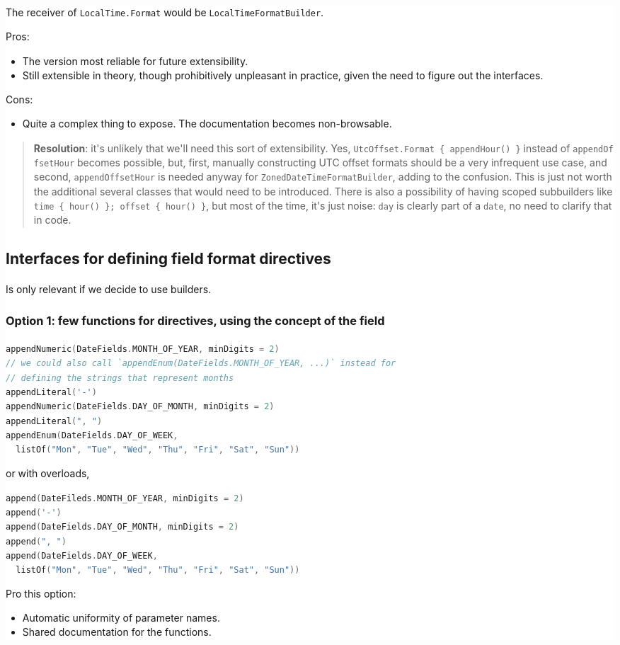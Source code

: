 The receiver of `LocalTime.Format` would be `LocalTimeFormatBuilder`.

Pros:

* The version most reliable for future extensibility.
* Still extensible in theory, though prohibitively unpleasant in practice, given
  the need to figure out the interfaces.

Cons:

* Quite a complex thing to expose. The documentation becomes non-browsable.

> **Resolution**: it's unlikely that we'll need this sort of extensibility.
> Yes, `UtcOffset.Format { appendHour() }` instead of `appendOffsetHour` becomes
> possible, but, first, manually constructing UTC offset formats should be a
> very infrequent use case, and second, `appendOffsetHour` is needed anyway for
> `ZonedDateTimeFormatBuilder`, adding to the confusion.
> This is just not worth the additional several classes that would need to be
> introduced.
> There is also a possibility of having scoped subbuilders like
> `time { hour() }; offset { hour() }`, but most of the time, it's just noise:
> `day` is clearly part of a `date`, no need to clarify that in code.


Interfaces for defining field format directives
-----------------------------------------------

Is only relevant if we decide to use builders.

### Option 1: few functions for directives, using the concept of the field

```kotlin
appendNumeric(DateFields.MONTH_OF_YEAR, minDigits = 2)
// we could also call `appendEnum(DateFields.MONTH_OF_YEAR, ...)` instead for
// defining the strings that represent months
appendLiteral('-')
appendNumeric(DateFields.DAY_OF_MONTH, minDigits = 2)
appendLiteral(", ")
appendEnum(DateFields.DAY_OF_WEEK,
  listOf("Mon", "Tue", "Wed", "Thu", "Fri", "Sat", "Sun"))
```
or with overloads,

```kotlin
append(DateFileds.MONTH_OF_YEAR, minDigits = 2)
append('-')
append(DateFields.DAY_OF_MONTH, minDigits = 2)
append(", ")
append(DateFields.DAY_OF_WEEK,
  listOf("Mon", "Tue", "Wed", "Thu", "Fri", "Sat", "Sun"))
```

Pro this option:

* Automatic uniformity of parameter names.
* Shared documentation for the functions.
